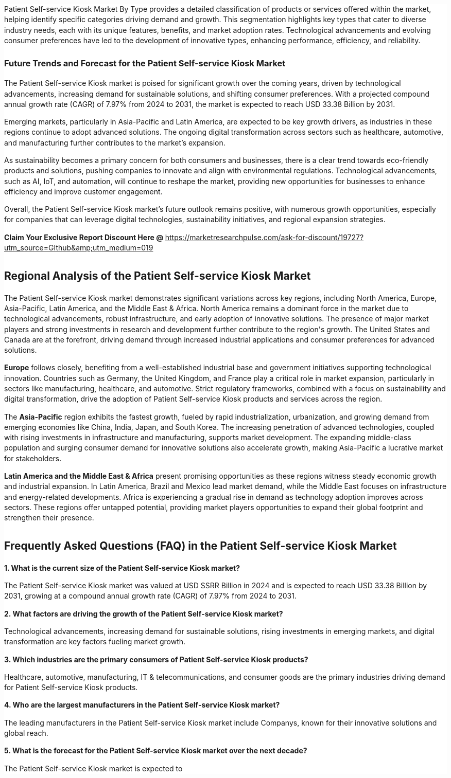 Patient Self-service Kiosk Market By Type provides a detailed classification of products or services offered within the market, helping identify specific categories driving demand and growth. This segmentation highlights key types that cater to diverse industry needs, each with its unique features, benefits, and market adoption rates. Technological advancements and evolving consumer preferences have led to the development of innovative types, enhancing performance, efficiency, and reliability.</p><h3>Future Trends and Forecast for the Patient Self-service Kiosk Market</h3><p>The Patient Self-service Kiosk market is poised for significant growth over the coming years, driven by technological advancements, increasing demand for sustainable solutions, and shifting consumer preferences. With a projected compound annual growth rate (CAGR) of 7.97% from 2024 to 2031, the market is expected to reach USD 33.38 Billion by 2031.</p><p>Emerging markets, particularly in Asia-Pacific and Latin America, are expected to be key growth drivers, as industries in these regions continue to adopt advanced solutions. The ongoing digital transformation across sectors such as healthcare, automotive, and manufacturing further contributes to the market&rsquo;s expansion.</p><p>As sustainability becomes a primary concern for both consumers and businesses, there is a clear trend towards eco-friendly products and solutions, pushing companies to innovate and align with environmental regulations. Technological advancements, such as AI, IoT, and automation, will continue to reshape the market, providing new opportunities for businesses to enhance efficiency and improve customer engagement.</p><p>Overall, the Patient Self-service Kiosk market&rsquo;s future outlook remains positive, with numerous growth opportunities, especially for companies that can leverage digital technologies, sustainability initiatives, and regional expansion strategies.</p><p><strong>Claim Your Exclusive Report Discount Here @ </strong><a href="https://marketresearchpulse.com/ask-for-discount/19727?utm_source=GIthub&amp;utm_medium=019">https://marketresearchpulse.com/ask-for-discount/19727?utm_source=GIthub&amp;utm_medium=019</a></p><h2><strong>Regional Analysis of the Patient Self-service Kiosk Market</strong></h2><p>The Patient Self-service Kiosk market demonstrates significant variations across key regions, including North America, Europe, Asia-Pacific, Latin America, and the Middle East &amp; Africa. North America remains a dominant force in the market due to technological advancements, robust infrastructure, and early adoption of innovative solutions. The presence of major market players and strong investments in research and development further contribute to the region's growth. The United States and Canada are at the forefront, driving demand through increased industrial applications and consumer preferences for advanced solutions.</p><p><strong>Europe</strong> follows closely, benefiting from a well-established industrial base and government initiatives supporting technological innovation. Countries such as Germany, the United Kingdom, and France play a critical role in market expansion, particularly in sectors like manufacturing, healthcare, and automotive. Strict regulatory frameworks, combined with a focus on sustainability and digital transformation, drive the adoption of Patient Self-service Kiosk products and services across the region.</p><p>The <strong>Asia-Pacific</strong> region exhibits the fastest growth, fueled by rapid industrialization, urbanization, and growing demand from emerging economies like China, India, Japan, and South Korea. The increasing penetration of advanced technologies, coupled with rising investments in infrastructure and manufacturing, supports market development. The expanding middle-class population and surging consumer demand for innovative solutions also accelerate growth, making Asia-Pacific a lucrative market for stakeholders.</p><p><strong>Latin America and the Middle East &amp; Africa</strong> present promising opportunities as these regions witness steady economic growth and industrial expansion. In Latin America, Brazil and Mexico lead market demand, while the Middle East focuses on infrastructure and energy-related developments. Africa is experiencing a gradual rise in demand as technology adoption improves across sectors. These regions offer untapped potential, providing market players opportunities to expand their global footprint and strengthen their presence.</p><h2><strong>Frequently Asked Questions (FAQ) in the Patient Self-service Kiosk Market</strong></h2><p><strong>1. What is the current size of the Patient Self-service Kiosk market?</strong></p><p>The Patient Self-service Kiosk market was valued at USD SSRR Billion in 2024 and is expected to reach USD 33.38 Billion by 2031, growing at a compound annual growth rate (CAGR) of 7.97% from 2024 to 2031.</p><p><strong>2. What factors are driving the growth of the Patient Self-service Kiosk market?</strong></p><p>Technological advancements, increasing demand for sustainable solutions, rising investments in emerging markets, and digital transformation are key factors fueling market growth.</p><p><strong>3. Which industries are the primary consumers of Patient Self-service Kiosk products?</strong></p><p>Healthcare, automotive, manufacturing, IT &amp; telecommunications, and consumer goods are the primary industries driving demand for Patient Self-service Kiosk products.</p><p><strong>4. Who are the largest manufacturers in the Patient Self-service Kiosk market?</strong></p><p>The leading manufacturers in the Patient Self-service Kiosk market include Companys, known for their innovative solutions and global reach.</p><p><strong>5. What is the forecast for the Patient Self-service Kiosk market over the next decade?</strong></p><p>The Patient Self-service Kiosk market is expected to